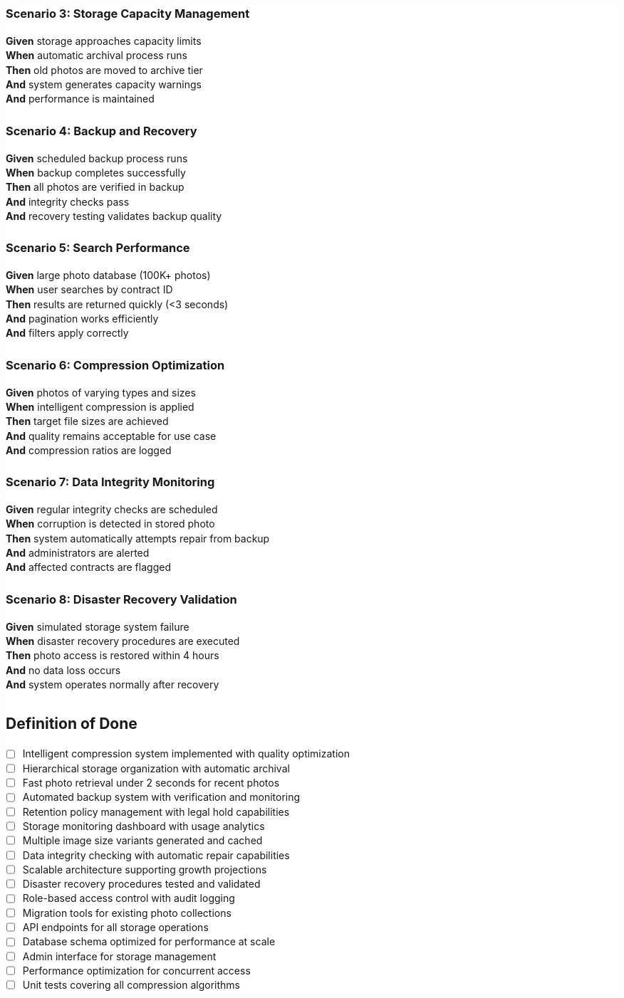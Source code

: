 ### Scenario 3: Storage Capacity Management
**Given** storage approaches capacity limits  
**When** automatic archival process runs  
**Then** old photos are moved to archive tier  
**And** system generates capacity warnings  
**And** performance is maintained

### Scenario 4: Backup and Recovery
**Given** scheduled backup process runs  
**When** backup completes successfully  
**Then** all photos are verified in backup  
**And** integrity checks pass  
**And** recovery testing validates backup quality

### Scenario 5: Search Performance
**Given** large photo database (100K+ photos)  
**When** user searches by contract ID  
**Then** results are returned quickly (<3 seconds)  
**And** pagination works efficiently  
**And** filters apply correctly

### Scenario 6: Compression Optimization
**Given** photos of varying types and sizes  
**When** intelligent compression is applied  
**Then** target file sizes are achieved  
**And** quality remains acceptable for use case  
**And** compression ratios are logged

### Scenario 7: Data Integrity Monitoring
**Given** regular integrity checks are scheduled  
**When** corruption is detected in stored photo  
**Then** system automatically attempts repair from backup  
**And** administrators are alerted  
**And** affected contracts are flagged

### Scenario 8: Disaster Recovery Validation
**Given** simulated storage system failure  
**When** disaster recovery procedures are executed  
**Then** photo access is restored within 4 hours  
**And** no data loss occurs  
**And** system operates normally after recovery

## Definition of Done

- [ ] Intelligent compression system implemented with quality optimization
- [ ] Hierarchical storage organization with automatic archival
- [ ] Fast photo retrieval under 2 seconds for recent photos
- [ ] Automated backup system with verification and monitoring
- [ ] Retention policy management with legal hold capabilities
- [ ] Storage monitoring dashboard with usage analytics
- [ ] Multiple image size variants generated and cached
- [ ] Data integrity checking with automatic repair capabilities
- [ ] Scalable architecture supporting growth projections
- [ ] Disaster recovery procedures tested and validated
- [ ] Role-based access control with audit logging
- [ ] Migration tools for existing photo collections
- [ ] API endpoints for all storage operations
- [ ] Database schema optimized for performance at scale
- [ ] Admin interface for storage management
- [ ] Performance optimization for concurrent access
- [ ] Unit tests covering all compression algorithms